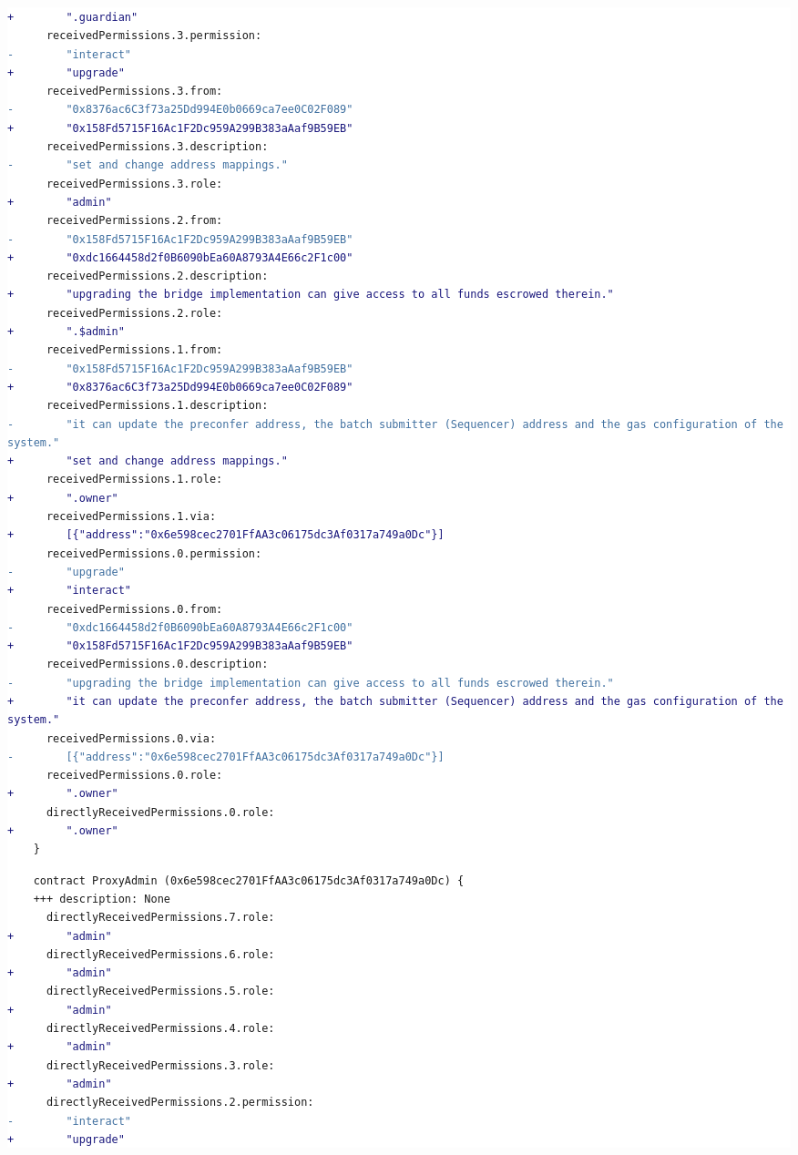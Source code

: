 ```diff
+        ".guardian"
      receivedPermissions.3.permission:
-        "interact"
+        "upgrade"
      receivedPermissions.3.from:
-        "0x8376ac6C3f73a25Dd994E0b0669ca7ee0C02F089"
+        "0x158Fd5715F16Ac1F2Dc959A299B383aAaf9B59EB"
      receivedPermissions.3.description:
-        "set and change address mappings."
      receivedPermissions.3.role:
+        "admin"
      receivedPermissions.2.from:
-        "0x158Fd5715F16Ac1F2Dc959A299B383aAaf9B59EB"
+        "0xdc1664458d2f0B6090bEa60A8793A4E66c2F1c00"
      receivedPermissions.2.description:
+        "upgrading the bridge implementation can give access to all funds escrowed therein."
      receivedPermissions.2.role:
+        ".$admin"
      receivedPermissions.1.from:
-        "0x158Fd5715F16Ac1F2Dc959A299B383aAaf9B59EB"
+        "0x8376ac6C3f73a25Dd994E0b0669ca7ee0C02F089"
      receivedPermissions.1.description:
-        "it can update the preconfer address, the batch submitter (Sequencer) address and the gas configuration of the system."
+        "set and change address mappings."
      receivedPermissions.1.role:
+        ".owner"
      receivedPermissions.1.via:
+        [{"address":"0x6e598cec2701FfAA3c06175dc3Af0317a749a0Dc"}]
      receivedPermissions.0.permission:
-        "upgrade"
+        "interact"
      receivedPermissions.0.from:
-        "0xdc1664458d2f0B6090bEa60A8793A4E66c2F1c00"
+        "0x158Fd5715F16Ac1F2Dc959A299B383aAaf9B59EB"
      receivedPermissions.0.description:
-        "upgrading the bridge implementation can give access to all funds escrowed therein."
+        "it can update the preconfer address, the batch submitter (Sequencer) address and the gas configuration of the system."
      receivedPermissions.0.via:
-        [{"address":"0x6e598cec2701FfAA3c06175dc3Af0317a749a0Dc"}]
      receivedPermissions.0.role:
+        ".owner"
      directlyReceivedPermissions.0.role:
+        ".owner"
    }
```

```diff
    contract ProxyAdmin (0x6e598cec2701FfAA3c06175dc3Af0317a749a0Dc) {
    +++ description: None
      directlyReceivedPermissions.7.role:
+        "admin"
      directlyReceivedPermissions.6.role:
+        "admin"
      directlyReceivedPermissions.5.role:
+        "admin"
      directlyReceivedPermissions.4.role:
+        "admin"
      directlyReceivedPermissions.3.role:
+        "admin"
      directlyReceivedPermissions.2.permission:
-        "interact"
+        "upgrade"
```